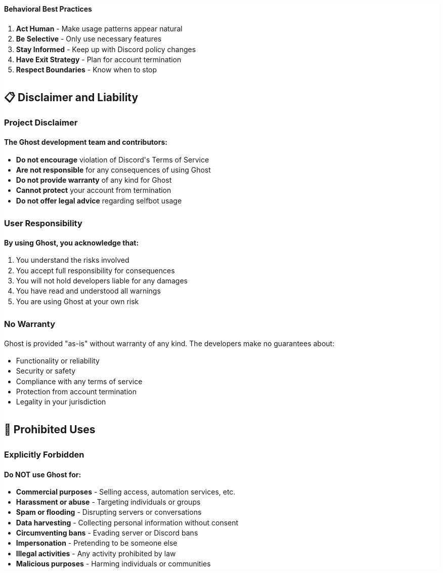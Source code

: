 #### Behavioral Best Practices
1. **Act Human** - Make usage patterns appear natural
2. **Be Selective** - Only use necessary features
3. **Stay Informed** - Keep up with Discord policy changes
4. **Have Exit Strategy** - Plan for account termination
5. **Respect Boundaries** - Know when to stop

## 📋 Disclaimer and Liability

### Project Disclaimer

**The Ghost development team and contributors:**

- **Do not encourage** violation of Discord's Terms of Service
- **Are not responsible** for any consequences of using Ghost
- **Do not provide warranty** of any kind for Ghost
- **Cannot protect** your account from termination
- **Do not offer legal advice** regarding selfbot usage

### User Responsibility

**By using Ghost, you acknowledge that:**

1. You understand the risks involved
2. You accept full responsibility for consequences
3. You will not hold developers liable for any damages
4. You have read and understood all warnings
5. You are using Ghost at your own risk

### No Warranty

Ghost is provided "as-is" without warranty of any kind. The developers make no guarantees about:
- Functionality or reliability
- Security or safety
- Compliance with any terms of service
- Protection from account termination
- Legality in your jurisdiction

## 🚫 Prohibited Uses

### Explicitly Forbidden

**Do NOT use Ghost for:**

- **Commercial purposes** - Selling access, automation services, etc.
- **Harassment or abuse** - Targeting individuals or groups
- **Spam or flooding** - Disrupting servers or conversations
- **Data harvesting** - Collecting personal information without consent
- **Circumventing bans** - Evading server or Discord bans
- **Impersonation** - Pretending to be someone else
- **Illegal activities** - Any activity prohibited by law
- **Malicious purposes** - Harming individuals or communities
